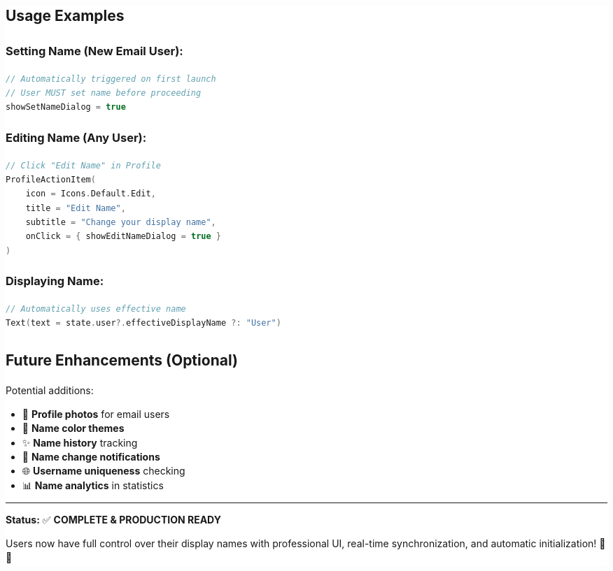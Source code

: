 ## Usage Examples

### Setting Name (New Email User):
```kotlin
// Automatically triggered on first launch
// User MUST set name before proceeding
showSetNameDialog = true
```

### Editing Name (Any User):
```kotlin
// Click "Edit Name" in Profile
ProfileActionItem(
    icon = Icons.Default.Edit,
    title = "Edit Name",
    subtitle = "Change your display name",
    onClick = { showEditNameDialog = true }
)
```

### Displaying Name:
```kotlin
// Automatically uses effective name
Text(text = state.user?.effectiveDisplayName ?: "User")
```

## Future Enhancements (Optional)

Potential additions:
- 📸 **Profile photos** for email users
- 🎨 **Name color themes**
- ✨ **Name history** tracking
- 🔔 **Name change notifications**
- 🌐 **Username uniqueness** checking
- 📊 **Name analytics** in statistics

---

**Status:** ✅ **COMPLETE & PRODUCTION READY**

Users now have full control over their display names with professional UI, real-time synchronization, and automatic initialization! 🎉👤
